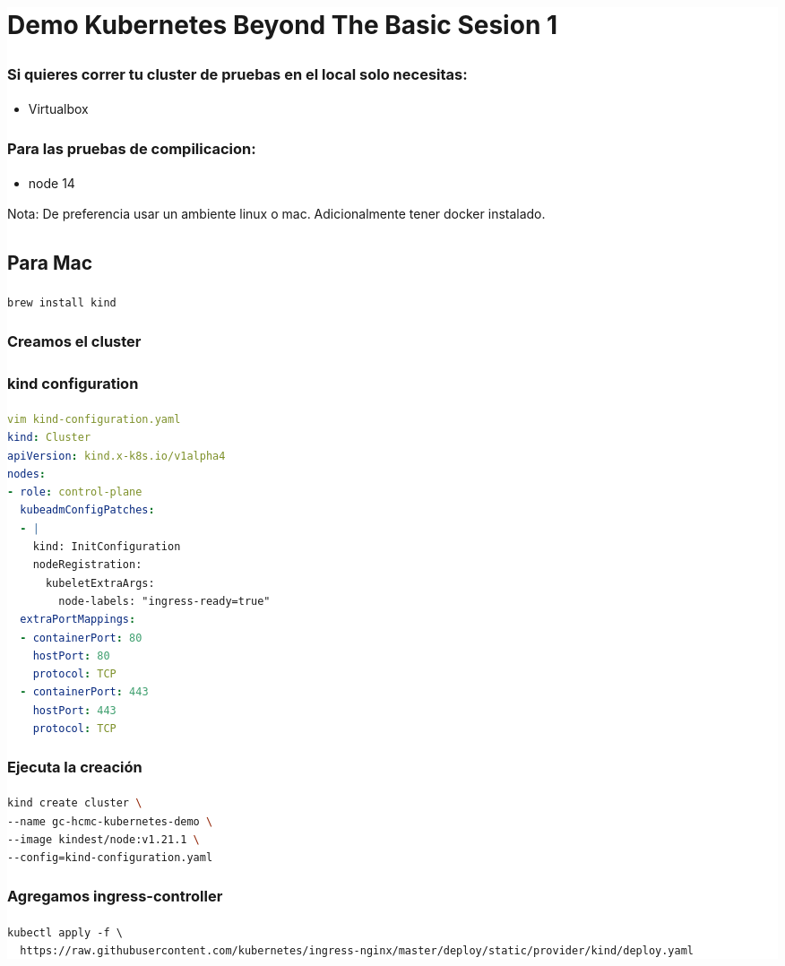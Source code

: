 # Demo Kubernetes Beyond The Basic Sesion 1

### Si quieres correr tu cluster de pruebas en el local solo necesitas:
* Virtualbox

### Para las pruebas de compilicacion:
* node 14


Nota: De preferencia usar un ambiente linux o mac. Adicionalmente tener docker instalado.

## Para Mac
```
brew install kind
```

### Creamos el cluster

### kind configuration
```yaml
vim kind-configuration.yaml
kind: Cluster
apiVersion: kind.x-k8s.io/v1alpha4
nodes:
- role: control-plane
  kubeadmConfigPatches:
  - |
    kind: InitConfiguration
    nodeRegistration:
      kubeletExtraArgs:
        node-labels: "ingress-ready=true"
  extraPortMappings:
  - containerPort: 80
    hostPort: 80
    protocol: TCP
  - containerPort: 443
    hostPort: 443
    protocol: TCP
```
### Ejecuta la creación
```bash
kind create cluster \
--name gc-hcmc-kubernetes-demo \
--image kindest/node:v1.21.1 \
--config=kind-configuration.yaml
```

### Agregamos ingress-controller
```
kubectl apply -f \
  https://raw.githubusercontent.com/kubernetes/ingress-nginx/master/deploy/static/provider/kind/deploy.yaml
```
